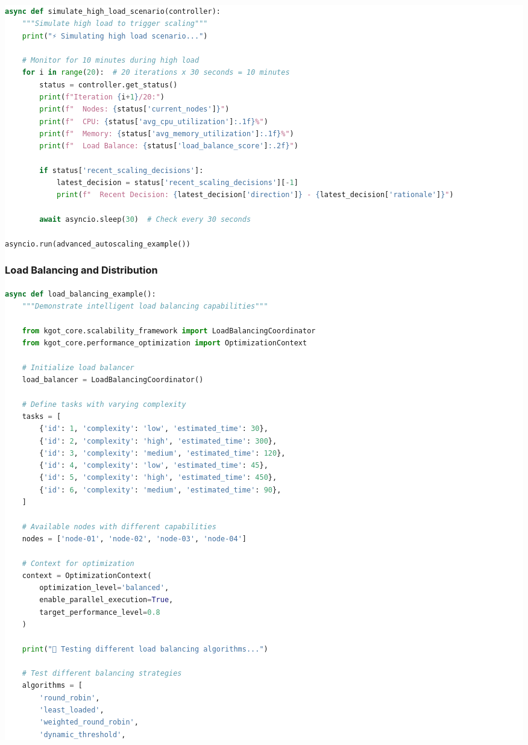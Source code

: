 ```python
async def simulate_high_load_scenario(controller):
    """Simulate high load to trigger scaling"""
    print("⚡ Simulating high load scenario...")
    
    # Monitor for 10 minutes during high load
    for i in range(20):  # 20 iterations x 30 seconds = 10 minutes
        status = controller.get_status()
        print(f"Iteration {i+1}/20:")
        print(f"  Nodes: {status['current_nodes']}")
        print(f"  CPU: {status['avg_cpu_utilization']:.1f}%")
        print(f"  Memory: {status['avg_memory_utilization']:.1f}%")
        print(f"  Load Balance: {status['load_balance_score']:.2f}")
        
        if status['recent_scaling_decisions']:
            latest_decision = status['recent_scaling_decisions'][-1]
            print(f"  Recent Decision: {latest_decision['direction']} - {latest_decision['rationale']}")
        
        await asyncio.sleep(30)  # Check every 30 seconds

asyncio.run(advanced_autoscaling_example())
```

### Load Balancing and Distribution

```python
async def load_balancing_example():
    """Demonstrate intelligent load balancing capabilities"""
    
    from kgot_core.scalability_framework import LoadBalancingCoordinator
    from kgot_core.performance_optimization import OptimizationContext
    
    # Initialize load balancer
    load_balancer = LoadBalancingCoordinator()
    
    # Define tasks with varying complexity
    tasks = [
        {'id': 1, 'complexity': 'low', 'estimated_time': 30},
        {'id': 2, 'complexity': 'high', 'estimated_time': 300},
        {'id': 3, 'complexity': 'medium', 'estimated_time': 120},
        {'id': 4, 'complexity': 'low', 'estimated_time': 45},
        {'id': 5, 'complexity': 'high', 'estimated_time': 450},
        {'id': 6, 'complexity': 'medium', 'estimated_time': 90},
    ]
    
    # Available nodes with different capabilities
    nodes = ['node-01', 'node-02', 'node-03', 'node-04']
    
    # Context for optimization
    context = OptimizationContext(
        optimization_level='balanced',
        enable_parallel_execution=True,
        target_performance_level=0.8
    )
    
    print("🔄 Testing different load balancing algorithms...")
    
    # Test different balancing strategies
    algorithms = [
        'round_robin',
        'least_loaded', 
        'weighted_round_robin',
        'dynamic_threshold',
```
